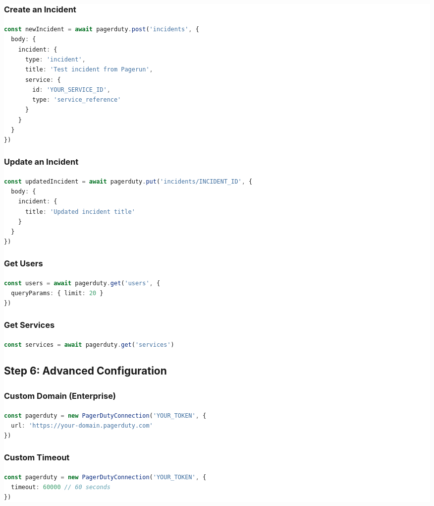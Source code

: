 ### Create an Incident
```typescript
const newIncident = await pagerduty.post('incidents', {
  body: {
    incident: {
      type: 'incident',
      title: 'Test incident from Pagerun',
      service: {
        id: 'YOUR_SERVICE_ID',
        type: 'service_reference'
      }
    }
  }
})
```

### Update an Incident
```typescript
const updatedIncident = await pagerduty.put('incidents/INCIDENT_ID', {
  body: {
    incident: {
      title: 'Updated incident title'
    }
  }
})
```

### Get Users
```typescript
const users = await pagerduty.get('users', {
  queryParams: { limit: 20 }
})
```

### Get Services
```typescript
const services = await pagerduty.get('services')
```

## Step 6: Advanced Configuration

### Custom Domain (Enterprise)
```typescript
const pagerduty = new PagerDutyConnection('YOUR_TOKEN', {
  url: 'https://your-domain.pagerduty.com'
})
```

### Custom Timeout
```typescript
const pagerduty = new PagerDutyConnection('YOUR_TOKEN', {
  timeout: 60000 // 60 seconds
})
```
